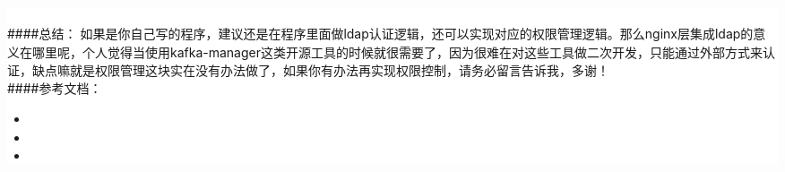 <br />
####总结：
如果是你自己写的程序，建议还是在程序里面做ldap认证逻辑，还可以实现对应的权限管理逻辑。那么nginx层集成ldap的意义在哪里呢，个人觉得当使用kafka-manager这类开源工具的时候就很需要了，因为很难在对这些工具做二次开发，只能通过外部方式来认证，缺点嘛就是权限管理这块实在没有办法做了，如果你有办法再实现权限控制，请务必留言告诉我，多谢！

<br />
####参考文档：
<ul>
<li><https://www.nginx.com/blog/nginx-plus-authenticate-users/></li>
<li><https://github.com/nginxinc/nginx-ldap-auth></li>
<li><http://nginx.org/en/docs/http/ngx_http_auth_request_module.html></li>
</ul>



